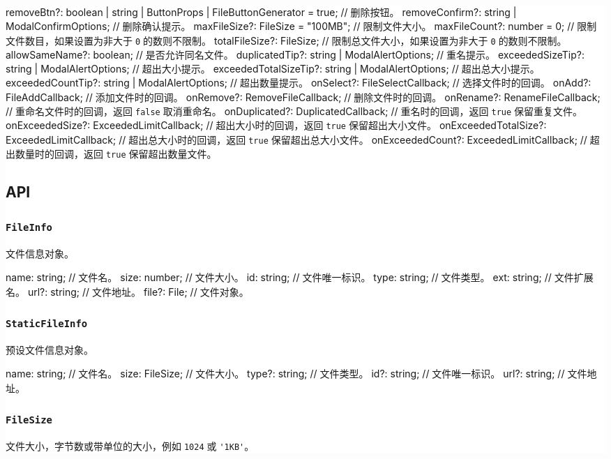 removeBtn?: boolean | string | ButtonProps | FileButtonGenerator = true; // 删除按钮。
removeConfirm?: string | ModalConfirmOptions; // 删除确认提示。
maxFileSize?: FileSize = "100MB";  // 限制文件大小。
maxFileCount?: number = 0; // 限制文件数目，如果设置为非大于 `0` 的数则不限制。
totalFileSize?: FileSize; // 限制总文件大小，如果设置为非大于 `0` 的数则不限制。
allowSameName?: boolean;  // 是否允许同名文件。
duplicatedTip?: string | ModalAlertOptions; // 重名提示。
exceededSizeTip?: string | ModalAlertOptions; // 超出大小提示。
exceededTotalSizeTip?: string | ModalAlertOptions; // 超出总大小提示。
exceededCountTip?: string | ModalAlertOptions; // 超出数量提示。
onSelect?: FileSelectCallback; // 选择文件时的回调。
onAdd?: FileAddCallback; // 添加文件时的回调。
onRemove?: RemoveFileCallback; // 删除文件时的回调。
onRename?: RenameFileCallback; // 重命名文件时的回调，返回 `false` 取消重命名。
onDuplicated?: DuplicatedCallback; // 重名时的回调，返回 `true` 保留重复文件。
onExceededSize?: ExceededLimitCallback; // 超出大小时的回调，返回 `true` 保留超出大小文件。
onExceededTotalSize?: ExceededLimitCallback; // 超出总大小时的回调，返回 `true` 保留超出总大小文件。
onExceededCount?: ExceededLimitCallback; // 超出数量时的回调，返回 `true` 保留超出数量文件。
</Props>

## API

### `FileInfo`

文件信息对象。

<Props>
name: string; // 文件名。
size: number; // 文件大小。
id: string;  // 文件唯一标识。
type: string; // 文件类型。
ext: string;  // 文件扩展名。
url?: string; // 文件地址。
file?: File; // 文件对象。
</Props>

### `StaticFileInfo`

预设文件信息对象。

<Props>
name: string; // 文件名。
size: FileSize; // 文件大小。
type?: string; // 文件类型。
id?: string; // 文件唯一标识。
url?: string; // 文件地址。
</Props>

### `FileSize`

文件大小，字节数或带单位的大小，例如 `1024` 或 `'1KB'`。
